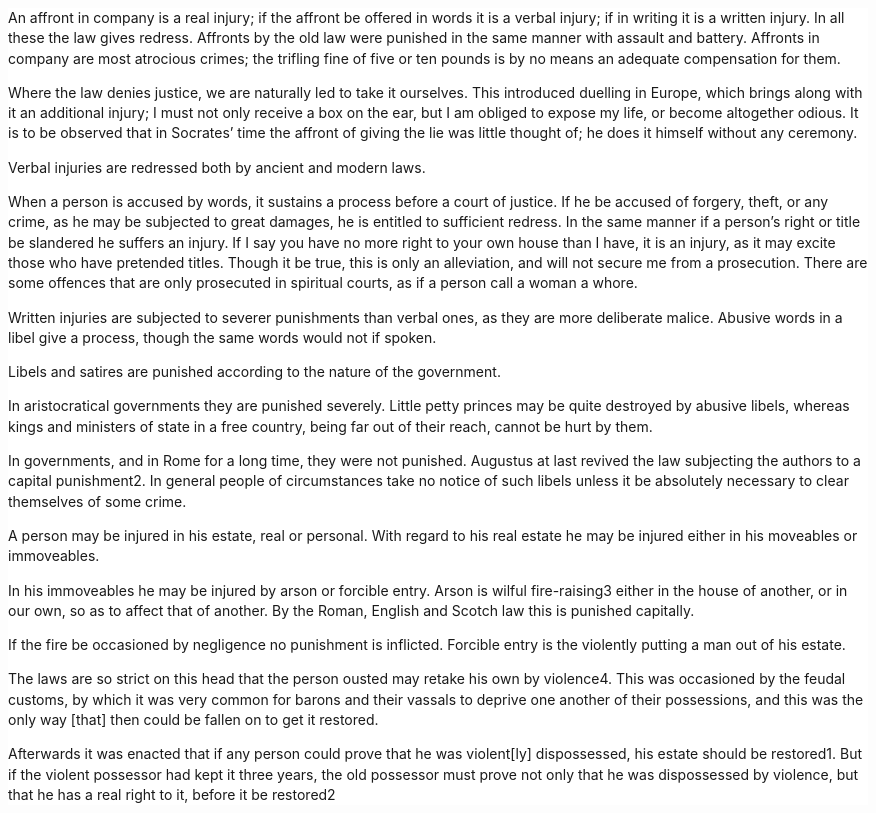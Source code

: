 An affront in company is a real injury; if the affront be offered in words it is a verbal injury; if in writing it is a written injury. In all these the law gives redress.
Affronts by the old law were punished in the same manner with assault and battery.
Affronts in company are most atrocious crimes; the trifling fine of five or ten pounds is by no means an adequate compensation for them.

Where the law denies justice, we are naturally led to take it ourselves.
This introduced duelling in Europe, which brings along with it an additional injury; I must not only receive a box on the ear, but I am obliged to expose my life, or become altogether odious.
It is to be observed that in Socrates’ time the affront of giving the lie was little thought of; he does it himself without any ceremony.

Verbal injuries are redressed both by ancient and modern laws.

When a person is accused by words, it sustains a process before a court of justice.
If he be accused of forgery, theft, or any crime, as he may be subjected to great damages, he is entitled to sufficient redress.
In the same manner if a person’s right or title be slandered he suffers an injury.
If I say you have no more right to your own house than I have, it is an injury, as it may excite those who have pretended titles.
Though it be true, this is only an alleviation, and will not secure me from a prosecution.
There are some offences that are only prosecuted in spiritual courts, as if a person call a woman a whore.

Written injuries are subjected to severer punishments than verbal ones, as they are more deliberate malice.
Abusive words in a libel give a process, though the same words would not if spoken.

Libels and satires are punished according to the nature of the government.

In aristocratical governments they are punished severely.
Little petty princes may be quite destroyed by abusive libels, whereas kings and ministers of state in a free country, being far out of their reach, cannot be hurt by them.

In governments, and in Rome for a long time, they were not punished.
Augustus at last revived the law subjecting the authors to a capital punishment2.
In general people of circumstances take no notice of such libels unless it be absolutely necessary to clear themselves of some crime.

A person may be injured in his estate, real or personal.
With regard to his real estate he may be injured either in his moveables or immoveables.

In his immoveables he may be injured by arson or forcible entry.
Arson is wilful fire-raising3 either in the house of another, or in our own, so as to affect that of another. By the Roman, English and Scotch law this is punished capitally.

If the fire be occasioned by negligence no punishment is inflicted.
Forcible entry is the violently putting a man out of his estate.

The laws are so strict on this head that the person ousted may retake his own by violence4.
This was occasioned by the feudal customs, by which it was very common for barons and their vassals to deprive one another of their possessions, and this was the only way [that] then could be fallen on to get it restored.

Afterwards it was enacted that if any person could prove that he was violent[ly] dispossessed, his estate should be restored1.
But if the violent possessor had kept it three years, the old possessor must prove not only that he was dispossessed by violence, but that he has a real right to it, before it be restored2

